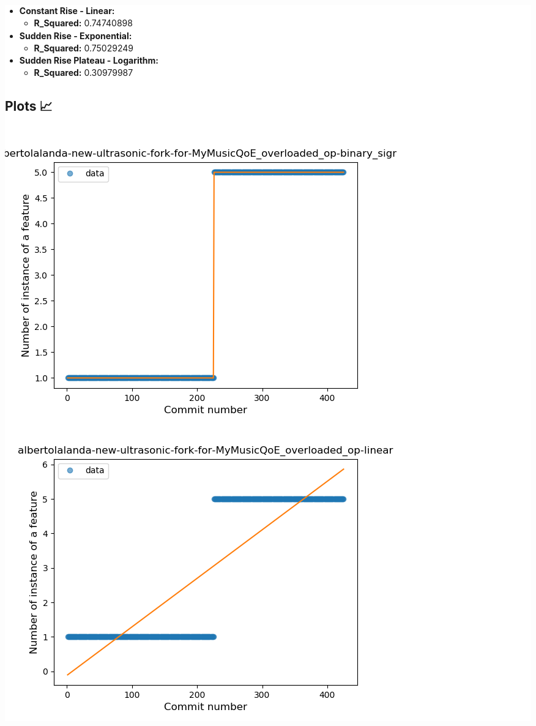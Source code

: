 * **Constant Rise - Linear:** ![equation](http://latex.codecogs.com/svg.latex?0.014069x%20&plus;%20-0.114317)
    * **R_Squared:** 0.74740898
* **Sudden Rise - Exponential:** ![equation](http://latex.codecogs.com/svg.latex?-2725.60141x%5E%7B1.000926%7D%20&plus;%20-12.374109)
    * **R_Squared:** 0.75029249
* **Sudden Rise Plateau - Logarithm:** ![equation](http://latex.codecogs.com/svg.latex?1.008966%5Clog_%7B5.383415%7D%28x%29%20&plus;%200.0)
    * **R_Squared:** 0.30979987

**Plots** :chart_with_upwards_trend:
-----

![albertolalanda-new-ultrasonic-fork-for-MyMusicQoE T9](../plots/albertolalanda-new-ultrasonic-fork-for-MyMusicQoE_overloaded_op_T9.png)
![albertolalanda-new-ultrasonic-fork-for-MyMusicQoE T1](../plots/albertolalanda-new-ultrasonic-fork-for-MyMusicQoE_overloaded_op_T1.png)